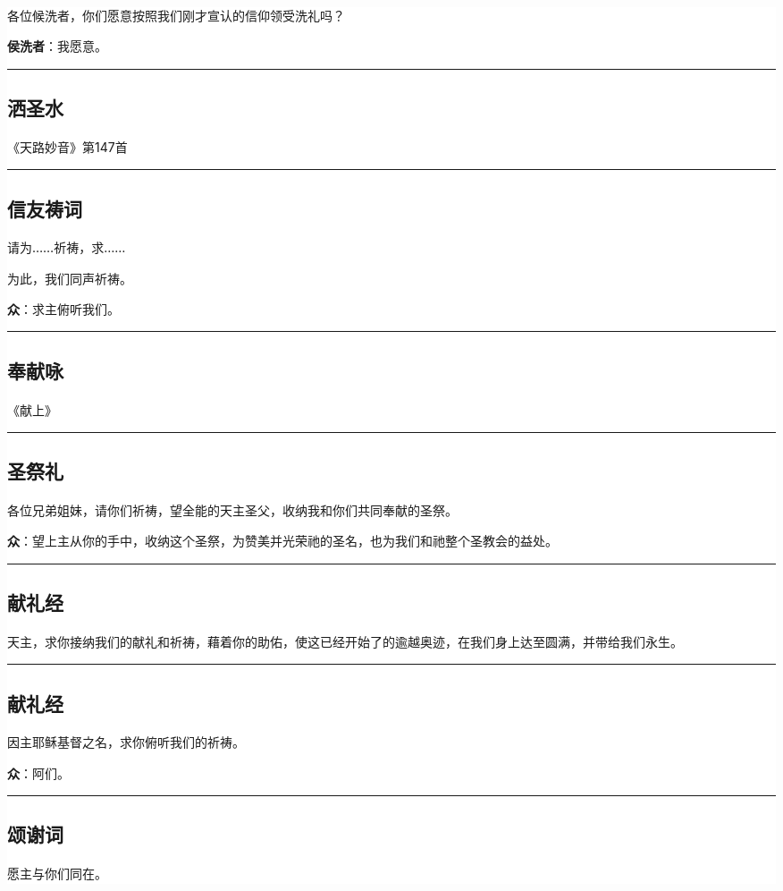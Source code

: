 各位候洗者，你们愿意按照我们刚才宣认的信仰领受洗礼吗？

**侯洗者**：我愿意。

---

## 洒圣水

《天路妙音》第147首


---

## 信友祷词

请为……祈祷，求……

为此，我们同声祈祷。

**众**：求主俯听我们。

---

## 奉献咏

《献上》


---

## 圣祭礼

各位兄弟姐妹，请你们祈祷，望全能的天主圣父，收纳我和你们共同奉献的圣祭。

**众**：望上主从你的手中，收纳这个圣祭，为赞美并光荣祂的圣名，也为我们和祂整个圣教会的益处。

---

## 献礼经

天主，求你接纳我们的献礼和祈祷，藉着你的助佑，使这已经开始了的逾越奥迹，在我们身上达至圆满，并带给我们永生。

---

## 献礼经

因主耶稣基督之名，求你俯听我们的祈祷。

**众**：阿们。

---

## 颂谢词

愿主与你们同在。
